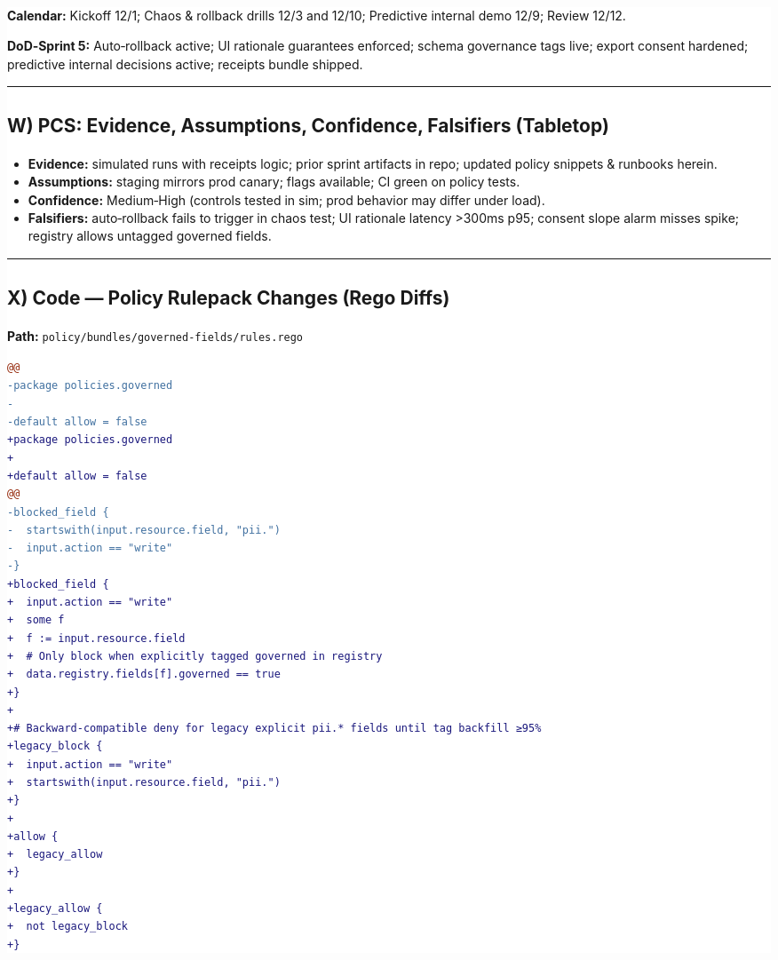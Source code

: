 **Calendar:** Kickoff 12/1; Chaos & rollback drills 12/3 and 12/10; Predictive internal demo 12/9; Review 12/12.

**DoD‑Sprint 5:** Auto‑rollback active; UI rationale guarantees enforced; schema governance tags live; export consent hardened; predictive internal decisions active; receipts bundle shipped.

---

## W) PCS: Evidence, Assumptions, Confidence, Falsifiers (Tabletop)

- **Evidence:** simulated runs with receipts logic; prior sprint artifacts in repo; updated policy snippets & runbooks herein.
- **Assumptions:** staging mirrors prod canary; flags available; CI green on policy tests.
- **Confidence:** Medium‑High (controls tested in sim; prod behavior may differ under load).
- **Falsifiers:** auto‑rollback fails to trigger in chaos test; UI rationale latency >300ms p95; consent slope alarm misses spike; registry allows untagged governed fields.

---

## X) Code — Policy Rulepack Changes (Rego Diffs)

**Path:** `policy/bundles/governed-fields/rules.rego`

```diff
@@
-package policies.governed
-
-default allow = false
+package policies.governed
+
+default allow = false
@@
-blocked_field {
-  startswith(input.resource.field, "pii.")
-  input.action == "write"
-}
+blocked_field {
+  input.action == "write"
+  some f
+  f := input.resource.field
+  # Only block when explicitly tagged governed in registry
+  data.registry.fields[f].governed == true
+}
+
+# Backward-compatible deny for legacy explicit pii.* fields until tag backfill ≥95%
+legacy_block {
+  input.action == "write"
+  startswith(input.resource.field, "pii.")
+}
+
+allow {
+  legacy_allow
+}
+
+legacy_allow {
+  not legacy_block
+}
```
